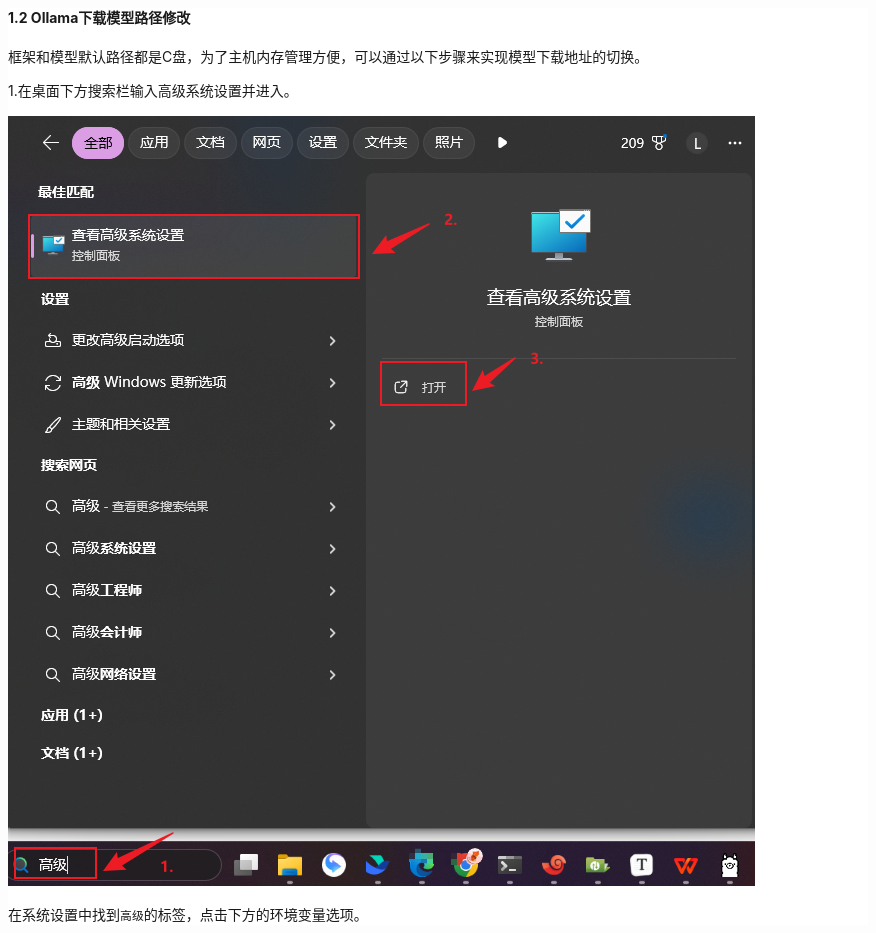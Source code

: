 #### 1.2 Ollama下载模型路径修改

框架和模型默认路径都是C盘，为了主机内存管理方便，可以通过以下步骤来实现模型下载地址的切换。

1.在桌面下方搜索栏输入高级系统设置并进入。

![](images/cf4ee941-a403-4827-accc-bf188a594635.png)

在系统设置中找到`高级`的标签，点击下方的环境变量选项。
